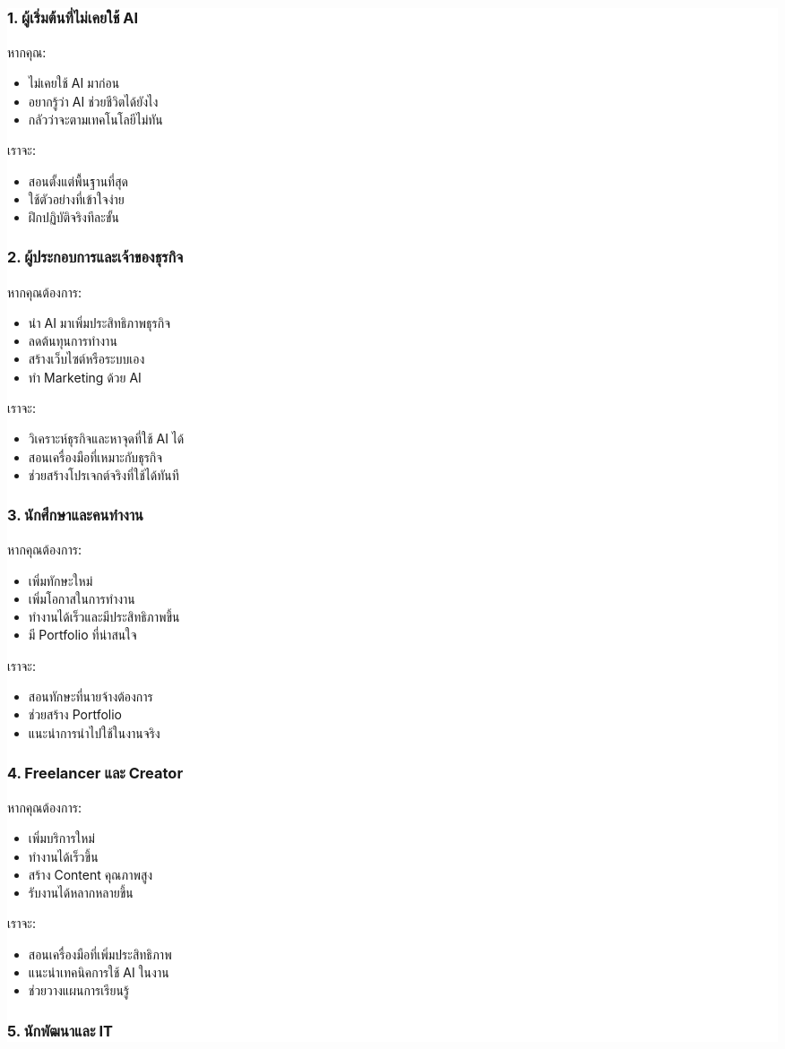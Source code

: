 ### 1. ผู้เริ่มต้นที่ไม่เคยใช้ AI

หากคุณ:
- ไม่เคยใช้ AI มาก่อน
- อยากรู้ว่า AI ช่วยชีวิตได้ยังไง
- กลัวว่าจะตามเทคโนโลยีไม่ทัน

เราจะ:
- สอนตั้งแต่พื้นฐานที่สุด
- ใช้ตัวอย่างที่เข้าใจง่าย
- ฝึกปฏิบัติจริงทีละขั้น

### 2. ผู้ประกอบการและเจ้าของธุรกิจ

หากคุณต้องการ:
- นำ AI มาเพิ่มประสิทธิภาพธุรกิจ
- ลดต้นทุนการทำงาน
- สร้างเว็บไซต์หรือระบบเอง
- ทำ Marketing ด้วย AI

เราจะ:
- วิเคราะห์ธุรกิจและหาจุดที่ใช้ AI ได้
- สอนเครื่องมือที่เหมาะกับธุรกิจ
- ช่วยสร้างโปรเจกต์จริงที่ใช้ได้ทันที

### 3. นักศึกษาและคนทำงาน

หากคุณต้องการ:
- เพิ่มทักษะใหม่
- เพิ่มโอกาสในการทำงาน
- ทำงานได้เร็วและมีประสิทธิภาพขึ้น
- มี Portfolio ที่น่าสนใจ

เราจะ:
- สอนทักษะที่นายจ้างต้องการ
- ช่วยสร้าง Portfolio
- แนะนำการนำไปใช้ในงานจริง

### 4. Freelancer และ Creator

หากคุณต้องการ:
- เพิ่มบริการใหม่
- ทำงานได้เร็วขึ้น
- สร้าง Content คุณภาพสูง
- รับงานได้หลากหลายขึ้น

เราจะ:
- สอนเครื่องมือที่เพิ่มประสิทธิภาพ
- แนะนำเทคนิคการใช้ AI ในงาน
- ช่วยวางแผนการเรียนรู้

### 5. นักพัฒนาและ IT
